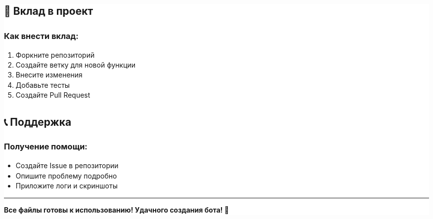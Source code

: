 ## 🤝 Вклад в проект

### Как внести вклад:
1. Форкните репозиторий
2. Создайте ветку для новой функции
3. Внесите изменения
4. Добавьте тесты
5. Создайте Pull Request

## 📞 Поддержка

### Получение помощи:
- Создайте Issue в репозитории
- Опишите проблему подробно
- Приложите логи и скриншоты

---

**Все файлы готовы к использованию! Удачного создания бота! 🤍**